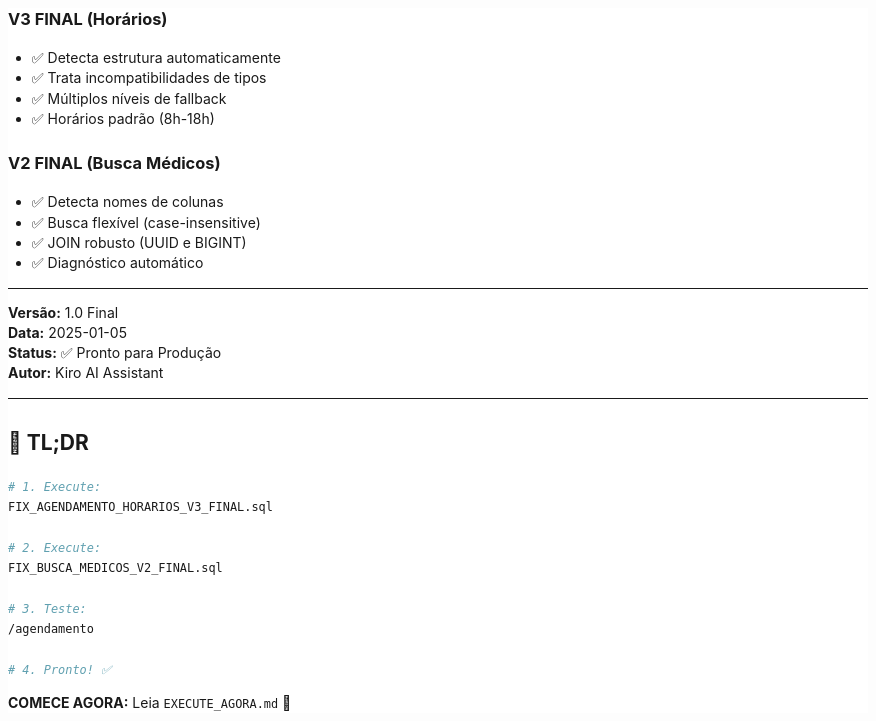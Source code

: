 ### V3 FINAL (Horários)
- ✅ Detecta estrutura automaticamente
- ✅ Trata incompatibilidades de tipos
- ✅ Múltiplos níveis de fallback
- ✅ Horários padrão (8h-18h)

### V2 FINAL (Busca Médicos)
- ✅ Detecta nomes de colunas
- ✅ Busca flexível (case-insensitive)
- ✅ JOIN robusto (UUID e BIGINT)
- ✅ Diagnóstico automático

---

**Versão:** 1.0 Final  
**Data:** 2025-01-05  
**Status:** ✅ Pronto para Produção  
**Autor:** Kiro AI Assistant

---

## 🎯 TL;DR

```bash
# 1. Execute:
FIX_AGENDAMENTO_HORARIOS_V3_FINAL.sql

# 2. Execute:
FIX_BUSCA_MEDICOS_V2_FINAL.sql

# 3. Teste:
/agendamento

# 4. Pronto! ✅
```

**COMECE AGORA:** Leia `EXECUTE_AGORA.md` 🚀
